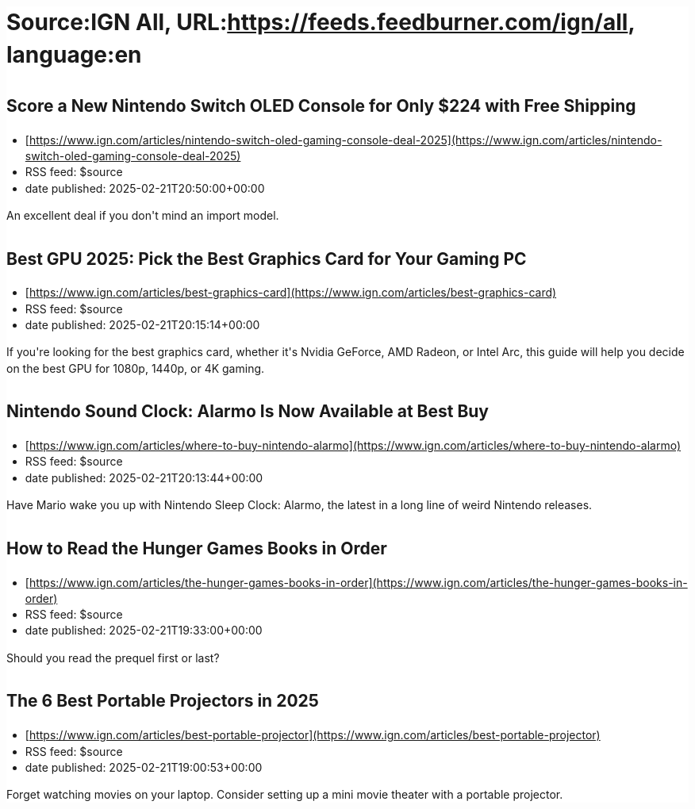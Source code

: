 # Source:IGN All, URL:https://feeds.feedburner.com/ign/all, language:en

## Score a New Nintendo Switch OLED Console for Only $224 with Free Shipping
 - [https://www.ign.com/articles/nintendo-switch-oled-gaming-console-deal-2025](https://www.ign.com/articles/nintendo-switch-oled-gaming-console-deal-2025)
 - RSS feed: $source
 - date published: 2025-02-21T20:50:00+00:00

An excellent deal if you don't mind an import model.

## Best GPU 2025: Pick the Best Graphics Card for Your Gaming PC
 - [https://www.ign.com/articles/best-graphics-card](https://www.ign.com/articles/best-graphics-card)
 - RSS feed: $source
 - date published: 2025-02-21T20:15:14+00:00

If you're looking for the best graphics card, whether it's Nvidia GeForce, AMD Radeon, or Intel Arc, this guide will help you decide on the best GPU for 1080p, 1440p, or 4K gaming.

## Nintendo Sound Clock: Alarmo Is Now Available at Best Buy
 - [https://www.ign.com/articles/where-to-buy-nintendo-alarmo](https://www.ign.com/articles/where-to-buy-nintendo-alarmo)
 - RSS feed: $source
 - date published: 2025-02-21T20:13:44+00:00

Have Mario wake you up with Nintendo Sleep Clock: Alarmo, the latest in a long line of weird Nintendo releases.

## How to Read the Hunger Games Books in Order
 - [https://www.ign.com/articles/the-hunger-games-books-in-order](https://www.ign.com/articles/the-hunger-games-books-in-order)
 - RSS feed: $source
 - date published: 2025-02-21T19:33:00+00:00

Should you read the prequel first or last?

## The 6 Best Portable Projectors in 2025
 - [https://www.ign.com/articles/best-portable-projector](https://www.ign.com/articles/best-portable-projector)
 - RSS feed: $source
 - date published: 2025-02-21T19:00:53+00:00

Forget watching movies on your laptop. Consider setting up a mini movie theater with a portable projector.
